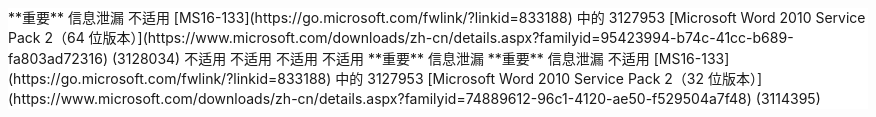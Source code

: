 </td>
<td style="border:1px solid black;">
**重要**  
信息泄漏

</td>
<td style="border:1px solid black;">
不适用

</td>
<td style="border:1px solid black;">
[MS16-133](https://go.microsoft.com/fwlink/?linkid=833188) 中的 3127953

</td>
</tr>
<tr>
<td style="border:1px solid black;">
[Microsoft Word 2010 Service Pack 2（64 位版本）](https://www.microsoft.com/downloads/zh-cn/details.aspx?familyid=95423994-b74c-41cc-b689-fa803ad72316)  
(3128034)

</td>
<td style="border:1px solid black;">
不适用

</td>
<td style="border:1px solid black;">
不适用

</td>
<td style="border:1px solid black;">
不适用

</td>
<td style="border:1px solid black;">
不适用

</td>
<td style="border:1px solid black;">
**重要**  
信息泄漏

</td>
<td style="border:1px solid black;">
**重要**  
信息泄漏

</td>
<td style="border:1px solid black;">
不适用

</td>
<td style="border:1px solid black;">
[MS16-133](https://go.microsoft.com/fwlink/?linkid=833188) 中的 3127953

</td>
</tr>
<tr>
<td style="border:1px solid black;">
[Microsoft Word 2010 Service Pack 2（32 位版本）](https://www.microsoft.com/downloads/zh-cn/details.aspx?familyid=74889612-96c1-4120-ae50-f529504a7f48)  
(3114395)
